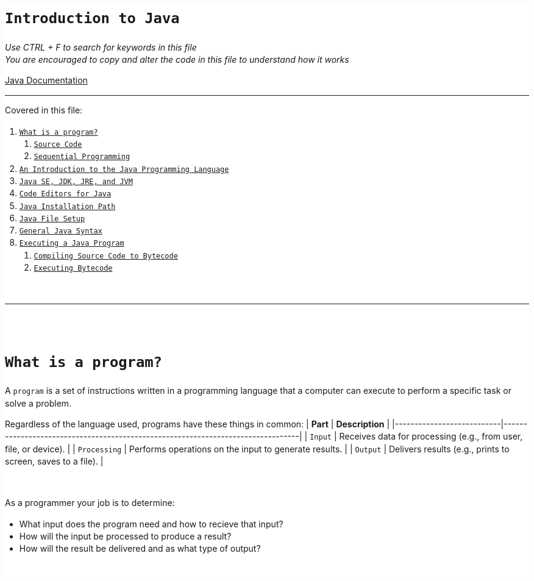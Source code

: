 # `Introduction to Java`
*Use CTRL + F to search for keywords in this file*  
*You are encouraged to copy and alter the code in this file to understand how it works*

[Java Documentation](https://docs.oracle.com/en/java/javase/index.html)
___

Covered in this file:

1. [`What is a program?`](#what-is-a-program)
    1. [`Source Code`](#source-code)
    1. [`Sequential Programming`](#sequential-programming)
1. [`An Introduction to the Java Programming Language`](#an-introduction-to-the-java-programming-language)
1. [`Java SE, JDK, JRE, and JVM`](#java-se-jdk-jre-and-jvm)
1. [`Code Editors for Java`](#code-editors-for-java)
1. [`Java Installation Path`](#java-installation-path)
1. [`Java File Setup`](#java-file-setup)
1. [`General Java Syntax`](#general-java-syntax)
1. [`Executing a Java Program`](#executing-a-java-program)
    1. [`Compiling Source Code to Bytecode`](#compiling-source-code-to-bytecode)
    1. [`Executing Bytecode`](#executing-bytecode)



<br>

___

<br>


# `What is a program?`
A `program` is a set of instructions written in a programming language that a computer can execute to perform a specific task or solve a problem.


Regardless of the language used, programs have these things in common:
| **Part**                  | **Description**                                                                 |
|---------------------------|---------------------------------------------------------------------------------|
| `Input`                 | Receives data for processing (e.g., from user, file, or device).               |
| `Processing`            | Performs operations on the input to generate results.                         |
| `Output`                | Delivers results (e.g., prints to screen, saves to a file).                   |

<br>

As a programmer your job is to determine:
* What input does the program need and how to recieve that input?
* How will the input be processed to produce a result?
* How will the result be delivered and as what type of output?

<br>
